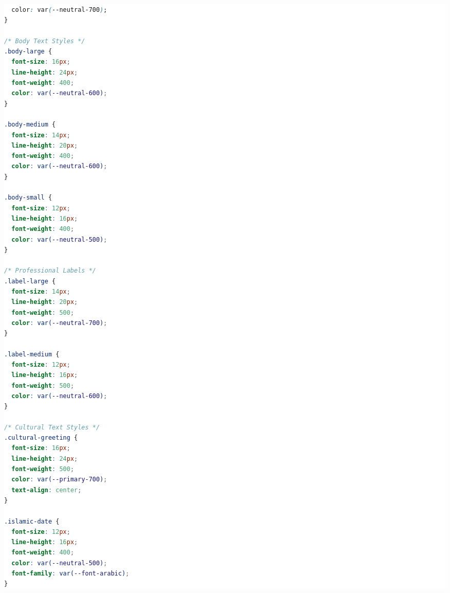 ```css
  color: var(--neutral-700);
}

/* Body Text Styles */
.body-large {
  font-size: 16px;
  line-height: 24px;
  font-weight: 400;
  color: var(--neutral-600);
}

.body-medium {
  font-size: 14px;
  line-height: 20px;
  font-weight: 400;
  color: var(--neutral-600);
}

.body-small {
  font-size: 12px;
  line-height: 16px;
  font-weight: 400;
  color: var(--neutral-500);
}

/* Professional Labels */
.label-large {
  font-size: 14px;
  line-height: 20px;
  font-weight: 500;
  color: var(--neutral-700);
}

.label-medium {
  font-size: 12px;
  line-height: 16px;
  font-weight: 500;
  color: var(--neutral-600);
}

/* Cultural Text Styles */
.cultural-greeting {
  font-size: 16px;
  line-height: 24px;
  font-weight: 500;
  color: var(--primary-700);
  text-align: center;
}

.islamic-date {
  font-size: 12px;
  line-height: 16px;
  font-weight: 400;
  color: var(--neutral-500);
  font-family: var(--font-arabic);
}
```
